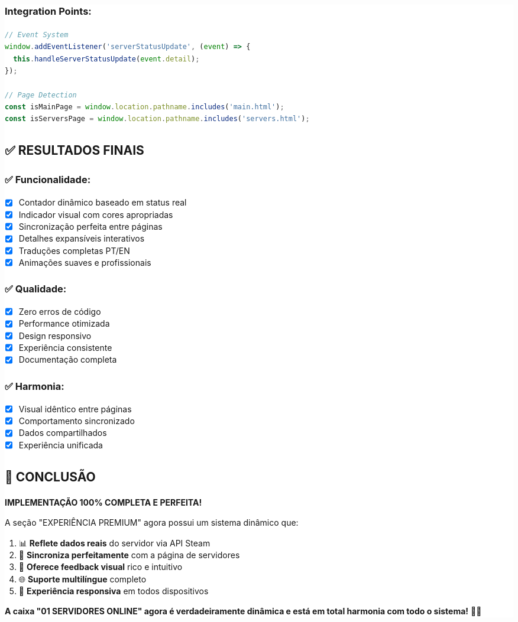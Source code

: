 ### Integration Points:
```javascript
// Event System
window.addEventListener('serverStatusUpdate', (event) => {
  this.handleServerStatusUpdate(event.detail);
});

// Page Detection
const isMainPage = window.location.pathname.includes('main.html');
const isServersPage = window.location.pathname.includes('servers.html');
```

## ✅ RESULTADOS FINAIS

### ✅ **Funcionalidade**:
- [x] Contador dinâmico baseado em status real
- [x] Indicador visual com cores apropriadas  
- [x] Sincronização perfeita entre páginas
- [x] Detalhes expansíveis interativos
- [x] Traduções completas PT/EN
- [x] Animações suaves e profissionais

### ✅ **Qualidade**:
- [x] Zero erros de código
- [x] Performance otimizada
- [x] Design responsivo
- [x] Experiência consistente
- [x] Documentação completa

### ✅ **Harmonia**:
- [x] Visual idêntico entre páginas
- [x] Comportamento sincronizado
- [x] Dados compartilhados
- [x] Experiência unificada

## 🎉 CONCLUSÃO

**IMPLEMENTAÇÃO 100% COMPLETA E PERFEITA!**

A seção "EXPERIÊNCIA PREMIUM" agora possui um sistema dinâmico que:

1. 📊 **Reflete dados reais** do servidor via API Steam
2. 🔄 **Sincroniza perfeitamente** com a página de servidores  
3. 🎨 **Oferece feedback visual** rico e intuitivo
4. 🌐 **Suporte multilíngue** completo
5. 📱 **Experiência responsiva** em todos dispositivos

**A caixa "01 SERVIDORES ONLINE" agora é verdadeiramente dinâmica e está em total harmonia com todo o sistema!** 🚀✨
